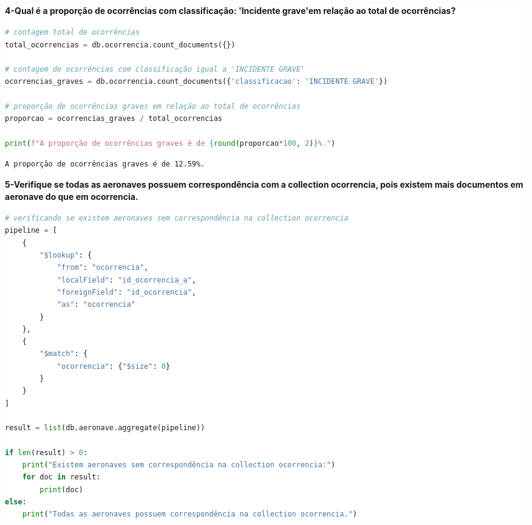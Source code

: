     


**4-Qual é a proporção de ocorrências com classificação: 'Incidente grave'em relação ao total de ocorrências?**


```python
# contagem total de ocorrências
total_ocorrencias = db.ocorrencia.count_documents({})

# contagem de ocorrências com classificação igual a 'INCIDENTE GRAVE'
ocorrencias_graves = db.ocorrencia.count_documents({'classificacao': 'INCIDENTE GRAVE'})

# proporção de ocorrências graves em relação ao total de ocorrências
proporcao = ocorrencias_graves / total_ocorrencias

print(f"A proporção de ocorrências graves é de {round(proporcao*100, 2)}%.")


```

    A proporção de ocorrências graves é de 12.59%.
    

**5-Verifique se todas as aeronaves possuem correspondência com a collection ocorrencia, pois existem mais documentos em aeronave do que em ocorrencia.**


```python
# verificando se existem aeronaves sem correspondência na collection ocorrencia
pipeline = [
    {
        "$lookup": {
            "from": "ocorrencia",
            "localField": "id_ocorrencia_a",
            "foreignField": "id_ocorrencia",
            "as": "ocorrencia"
        }
    },
    {
        "$match": {
            "ocorrencia": {"$size": 0}
        }
    }
]

result = list(db.aeronave.aggregate(pipeline))

if len(result) > 0:
    print("Existem aeronaves sem correspondência na collection ocorrencia:")
    for doc in result:
        print(doc)
else:
    print("Todas as aeronaves possuem correspondência na collection ocorrencia.")

```
